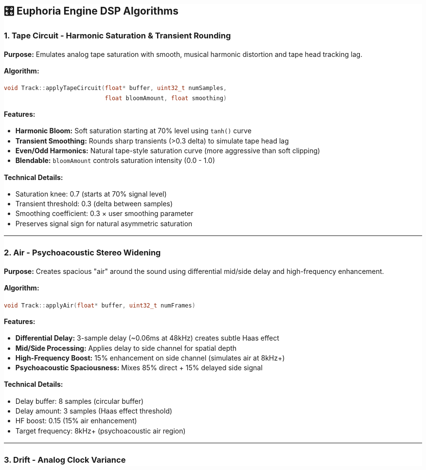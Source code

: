 
## 🎛️ Euphoria Engine DSP Algorithms

### 1. **Tape Circuit** - Harmonic Saturation & Transient Rounding

**Purpose:** Emulates analog tape saturation with smooth, musical harmonic distortion and tape head tracking lag.

**Algorithm:**
```cpp
void Track::applyTapeCircuit(float* buffer, uint32_t numSamples, 
                             float bloomAmount, float smoothing)
```

**Features:**
- **Harmonic Bloom:** Soft saturation starting at 70% level using `tanh()` curve
- **Transient Smoothing:** Rounds sharp transients (>0.3 delta) to simulate tape head lag
- **Even/Odd Harmonics:** Natural tape-style saturation curve (more aggressive than soft clipping)
- **Blendable:** `bloomAmount` controls saturation intensity (0.0 - 1.0)

**Technical Details:**
- Saturation knee: 0.7 (starts at 70% signal level)
- Transient threshold: 0.3 (delta between samples)
- Smoothing coefficient: 0.3 × user smoothing parameter
- Preserves signal sign for natural asymmetric saturation

---

### 2. **Air** - Psychoacoustic Stereo Widening

**Purpose:** Creates spacious "air" around the sound using differential mid/side delay and high-frequency enhancement.

**Algorithm:**
```cpp
void Track::applyAir(float* buffer, uint32_t numFrames)
```

**Features:**
- **Differential Delay:** 3-sample delay (~0.06ms at 48kHz) creates subtle Haas effect
- **Mid/Side Processing:** Applies delay to side channel for spatial depth
- **High-Frequency Boost:** 15% enhancement on side channel (simulates air at 8kHz+)
- **Psychoacoustic Spaciousness:** Mixes 85% direct + 15% delayed side signal

**Technical Details:**
- Delay buffer: 8 samples (circular buffer)
- Delay amount: 3 samples (Haas effect threshold)
- HF boost: 0.15 (15% air enhancement)
- Target frequency: 8kHz+ (psychoacoustic air region)

---

### 3. **Drift** - Analog Clock Variance
